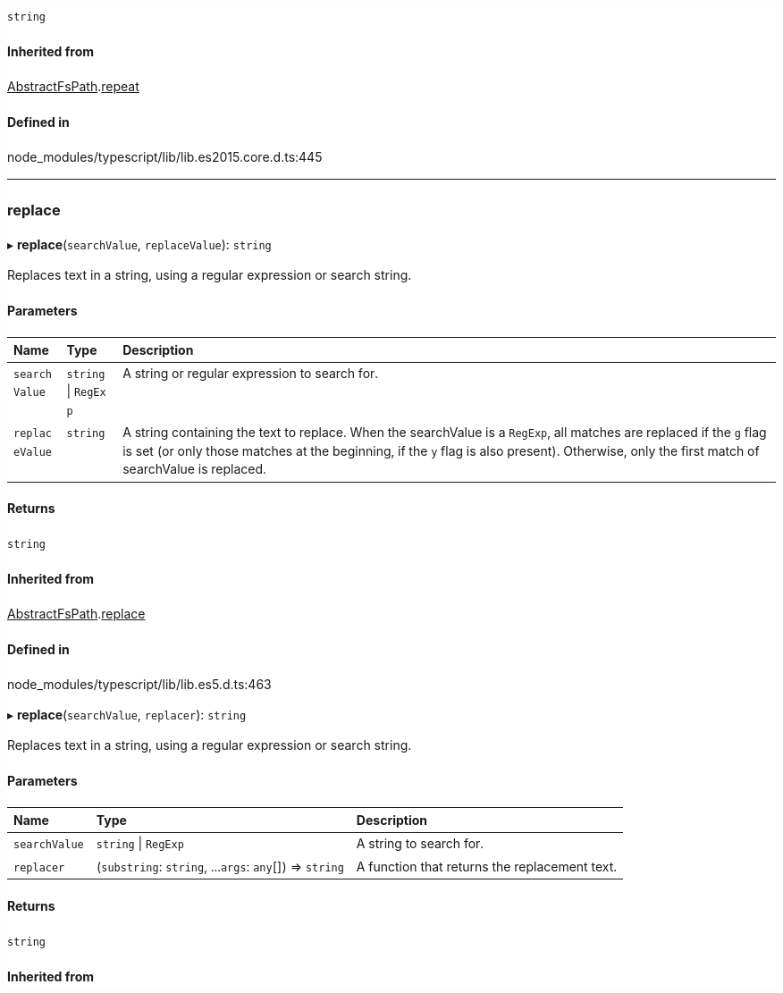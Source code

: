 `string`

#### Inherited from

[AbstractFsPath](/docs/classes/AbstractFsPath.md).[repeat](/docs/classes/AbstractFsPath.md#repeat)

#### Defined in

node_modules/typescript/lib/lib.es2015.core.d.ts:445

___

### replace

▸ **replace**(`searchValue`, `replaceValue`): `string`

Replaces text in a string, using a regular expression or search string.

#### Parameters

| Name | Type | Description |
| :------ | :------ | :------ |
| `searchValue` | `string` \| `RegExp` | A string or regular expression to search for. |
| `replaceValue` | `string` | A string containing the text to replace. When the searchValue is a `RegExp`, all matches are replaced if the `g` flag is set (or only those matches at the beginning, if the `y` flag is also present). Otherwise, only the first match of searchValue is replaced. |

#### Returns

`string`

#### Inherited from

[AbstractFsPath](/docs/classes/AbstractFsPath.md).[replace](/docs/classes/AbstractFsPath.md#replace)

#### Defined in

node_modules/typescript/lib/lib.es5.d.ts:463

▸ **replace**(`searchValue`, `replacer`): `string`

Replaces text in a string, using a regular expression or search string.

#### Parameters

| Name | Type | Description |
| :------ | :------ | :------ |
| `searchValue` | `string` \| `RegExp` | A string to search for. |
| `replacer` | (`substring`: `string`, ...`args`: `any`[]) => `string` | A function that returns the replacement text. |

#### Returns

`string`

#### Inherited from
